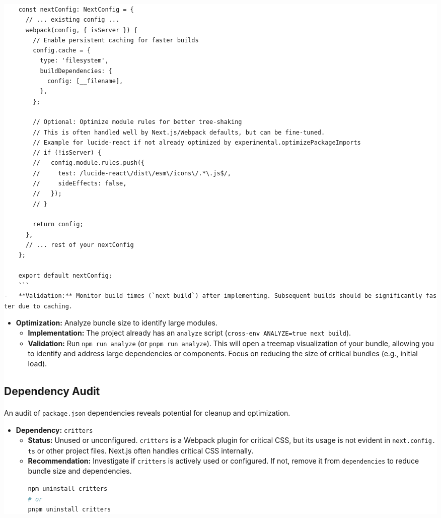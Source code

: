         const nextConfig: NextConfig = {
          // ... existing config ...
          webpack(config, { isServer }) {
            // Enable persistent caching for faster builds
            config.cache = {
              type: 'filesystem',
              buildDependencies: {
                config: [__filename],
              },
            };

            // Optional: Optimize module rules for better tree-shaking
            // This is often handled well by Next.js/Webpack defaults, but can be fine-tuned.
            // Example for lucide-react if not already optimized by experimental.optimizePackageImports
            // if (!isServer) {
            //   config.module.rules.push({
            //     test: /lucide-react\/dist\/esm\/icons\/.*\.js$/,
            //     sideEffects: false,
            //   });
            // }

            return config;
          },
          // ... rest of your nextConfig
        };

        export default nextConfig;
        ```
    -   **Validation:** Monitor build times (`next build`) after implementing. Subsequent builds should be significantly faster due to caching.

-   **Optimization:** Analyze bundle size to identify large modules.
    -   **Implementation:** The project already has an `analyze` script (`cross-env ANALYZE=true next build`).
    -   **Validation:** Run `npm run analyze` (or `pnpm run analyze`). This will open a treemap visualization of your bundle, allowing you to identify and address large dependencies or components. Focus on reducing the size of critical bundles (e.g., initial load).

## Dependency Audit

An audit of `package.json` dependencies reveals potential for cleanup and optimization.

-   **Dependency:** `critters`
    -   **Status:** Unused or unconfigured. `critters` is a Webpack plugin for critical CSS, but its usage is not evident in `next.config.ts` or other project files. Next.js often handles critical CSS internally.
    -   **Recommendation:** Investigate if `critters` is actively used or configured. If not, remove it from `dependencies` to reduce bundle size and dependencies.
        ```bash
        npm uninstall critters
        # or
        pnpm uninstall critters
        ```
